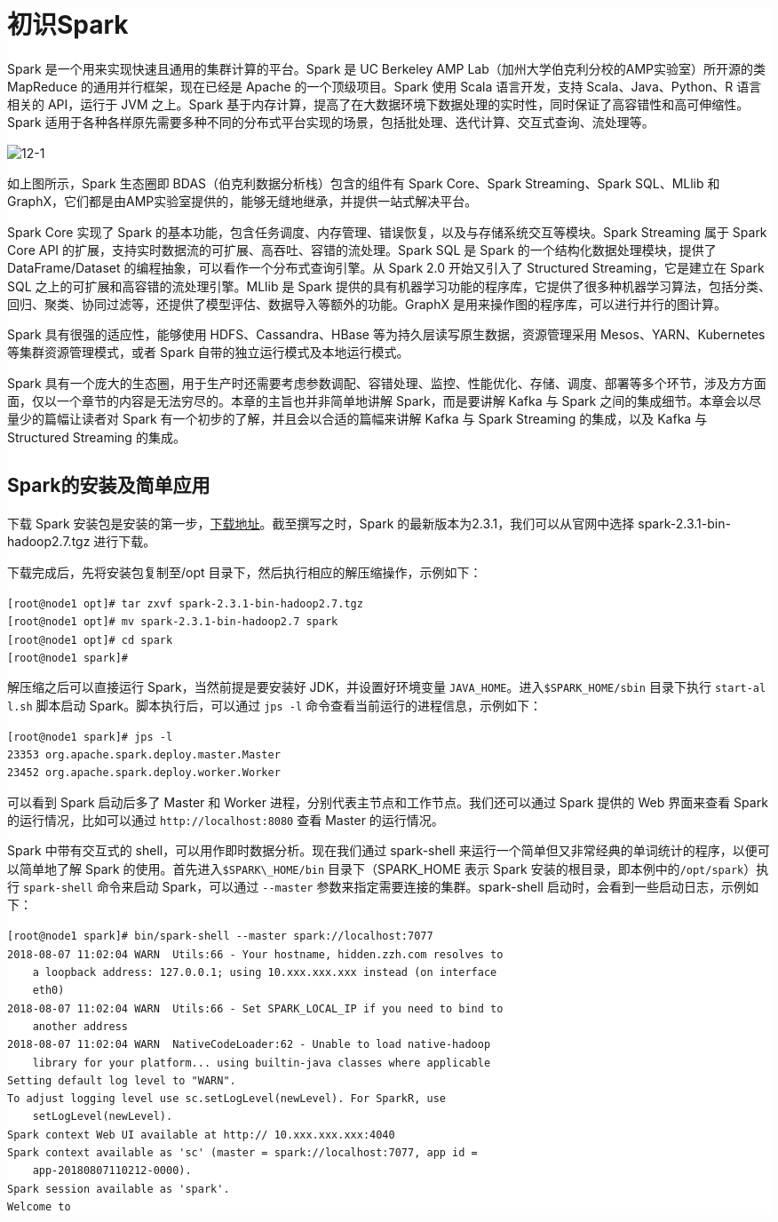 # 初识Spark

Spark 是一个用来实现快速且通用的集群计算的平台。Spark 是 UC Berkeley AMP Lab（加州大学伯克利分校的AMP实验室）所开源的类 MapReduce 的通用并行框架，现在已经是 Apache 的一个顶级项目。Spark 使用 Scala 语言开发，支持 Scala、Java、Python、R 语言相关的 API，运行于 JVM 之上。Spark 基于内存计算，提高了在大数据环境下数据处理的实时性，同时保证了高容错性和高可伸缩性。Spark 适用于各种各样原先需要多种不同的分布式平台实现的场景，包括批处理、迭代计算、交互式查询、流处理等。


![12-1](https://user-gold-cdn.xitu.io/2019/3/11/1696d7247b7ec1bc?w=1394&h=562&f=png&s=57756)

如上图所示，Spark 生态圈即 BDAS（伯克利数据分析栈）包含的组件有 Spark Core、Spark Streaming、Spark SQL、MLlib 和 GraphX，它们都是由AMP实验室提供的，能够无缝地继承，并提供一站式解决平台。 
 
Spark Core 实现了 Spark 的基本功能，包含任务调度、内存管理、错误恢复，以及与存储系统交互等模块。Spark Streaming 属于 Spark Core API 的扩展，支持实时数据流的可扩展、高吞吐、容错的流处理。Spark SQL 是 Spark 的一个结构化数据处理模块，提供了 DataFrame/Dataset 的编程抽象，可以看作一个分布式查询引擎。从 Spark 2.0 开始又引入了 Structured Streaming，它是建立在 Spark SQL 之上的可扩展和高容错的流处理引擎。MLlib 是 Spark 提供的具有机器学习功能的程序库，它提供了很多种机器学习算法，包括分类、回归、聚类、协同过滤等，还提供了模型评估、数据导入等额外的功能。GraphX 是用来操作图的程序库，可以进行并行的图计算。

Spark 具有很强的适应性，能够使用 HDFS、Cassandra、HBase 等为持久层读写原生数据，资源管理采用 Mesos、YARN、Kubernetes 等集群资源管理模式，或者 Spark 自带的独立运行模式及本地运行模式。

Spark 具有一个庞大的生态圈，用于生产时还需要考虑参数调配、容错处理、监控、性能优化、存储、调度、部署等多个环节，涉及方方面面，仅以一个章节的内容是无法穷尽的。本章的主旨也并非简单地讲解 Spark，而是要讲解 Kafka 与 Spark 之间的集成细节。本章会以尽量少的篇幅让读者对 Spark 有一个初步的了解，并且会以合适的篇幅来讲解 Kafka 与 Spark Streaming 的集成，以及 Kafka 与 Structured Streaming 的集成。

## Spark的安装及简单应用
下载 Spark 安装包是安装的第一步，[下载地址](http://spark.apache.org/downloads.html)。截至撰写之时，Spark 的最新版本为2.3.1，我们可以从官网中选择 spark-2.3.1-bin-hadoop2.7.tgz 进行下载。

下载完成后，先将安装包复制至/opt 目录下，然后执行相应的解压缩操作，示例如下：
```
[root@node1 opt]# tar zxvf spark-2.3.1-bin-hadoop2.7.tgz 
[root@node1 opt]# mv spark-2.3.1-bin-hadoop2.7 spark
[root@node1 opt]# cd spark
[root@node1 spark]#
```

解压缩之后可以直接运行 Spark，当然前提是要安装好 JDK，并设置好环境变量 `JAVA_HOME`。进入`$SPARK_HOME/sbin` 目录下执行 `start-all.sh` 脚本启动 Spark。脚本执行后，可以通过 `jps -l` 命令查看当前运行的进程信息，示例如下：
```
[root@node1 spark]# jps -l
23353 org.apache.spark.deploy.master.Master
23452 org.apache.spark.deploy.worker.Worker
```

可以看到 Spark 启动后多了 Master 和 Worker 进程，分别代表主节点和工作节点。我们还可以通过 Spark 提供的 Web 界面来查看 Spark 的运行情况，比如可以通过 `http://localhost:8080` 查看 Master 的运行情况。

Spark 中带有交互式的 shell，可以用作即时数据分析。现在我们通过 spark-shell 来运行一个简单但又非常经典的单词统计的程序，以便可以简单地了解 Spark 的使用。首先进入`$SPARK\_HOME/bin` 目录下（SPARK_HOME 表示 Spark 安装的根目录，即本例中的`/opt/spark`）执行 `spark-shell` 命令来启动 Spark，可以通过 `--master` 参数来指定需要连接的集群。spark-shell 启动时，会看到一些启动日志，示例如下：
```
[root@node1 spark]# bin/spark-shell --master spark://localhost:7077 
2018-08-07 11:02:04 WARN  Utils:66 - Your hostname, hidden.zzh.com resolves to 
    a loopback address: 127.0.0.1; using 10.xxx.xxx.xxx instead (on interface 
    eth0)
2018-08-07 11:02:04 WARN  Utils:66 - Set SPARK_LOCAL_IP if you need to bind to 
    another address
2018-08-07 11:02:04 WARN  NativeCodeLoader:62 - Unable to load native-hadoop 
    library for your platform... using builtin-java classes where applicable
Setting default log level to "WARN".
To adjust logging level use sc.setLogLevel(newLevel). For SparkR, use 
    setLogLevel(newLevel).
Spark context Web UI available at http:// 10.xxx.xxx.xxx:4040
Spark context available as 'sc' (master = spark://localhost:7077, app id = 
    app-20180807110212-0000).
Spark session available as 'spark'.
Welcome to
```